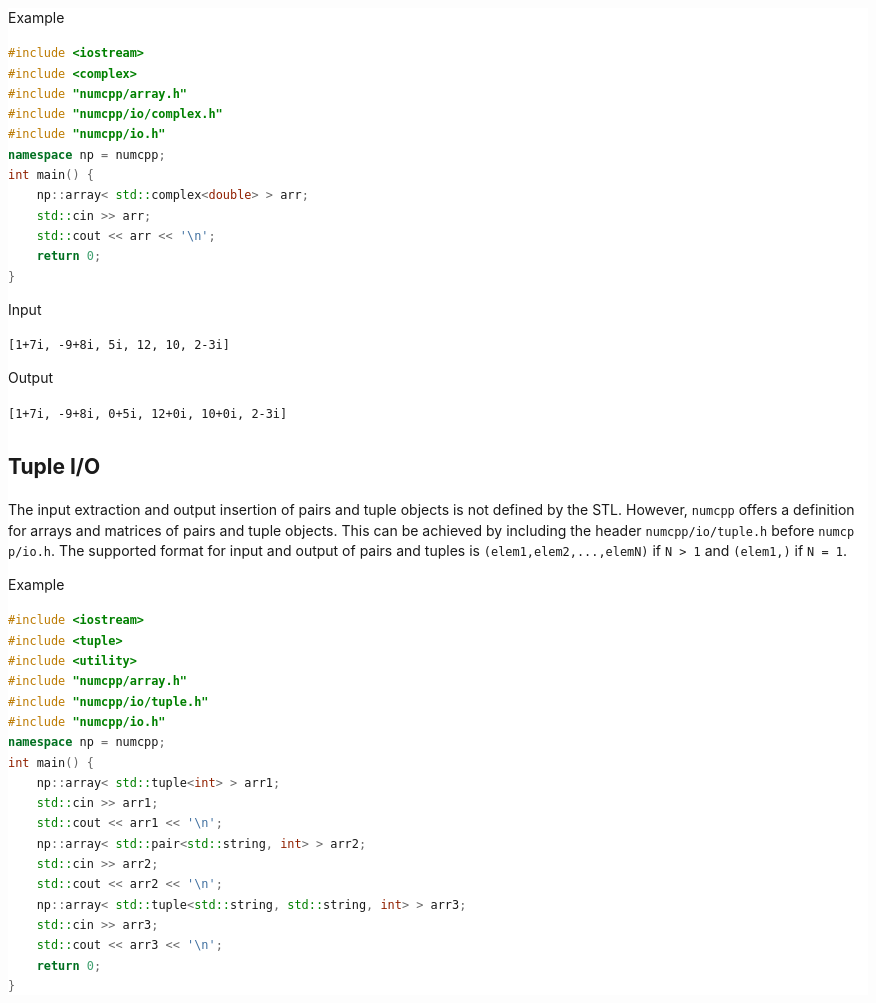 Example

```cpp
#include <iostream>
#include <complex>
#include "numcpp/array.h"
#include "numcpp/io/complex.h"
#include "numcpp/io.h"
namespace np = numcpp;
int main() {
    np::array< std::complex<double> > arr;
    std::cin >> arr;
    std::cout << arr << '\n';
    return 0;
}
```

Input

```
[1+7i, -9+8i, 5i, 12, 10, 2-3i]
```

Output

```
[1+7i, -9+8i, 0+5i, 12+0i, 10+0i, 2-3i]
```

## Tuple I/O

The input extraction and output insertion of pairs and tuple objects is not
defined by the STL. However, `numcpp` offers a definition for arrays and
matrices of pairs and tuple objects. This can be achieved by including the
header `numcpp/io/tuple.h` before `numcpp/io.h`. The supported format for
input and output of pairs and tuples is `(elem1,elem2,...,elemN)` if `N > 1`
and `(elem1,)` if `N = 1`.

Example

```cpp
#include <iostream>
#include <tuple>
#include <utility>
#include "numcpp/array.h"
#include "numcpp/io/tuple.h"
#include "numcpp/io.h"
namespace np = numcpp;
int main() {
    np::array< std::tuple<int> > arr1;
    std::cin >> arr1;
    std::cout << arr1 << '\n';
    np::array< std::pair<std::string, int> > arr2;
    std::cin >> arr2;
    std::cout << arr2 << '\n';
    np::array< std::tuple<std::string, std::string, int> > arr3;
    std::cin >> arr3;
    std::cout << arr3 << '\n';
    return 0;
}
```
